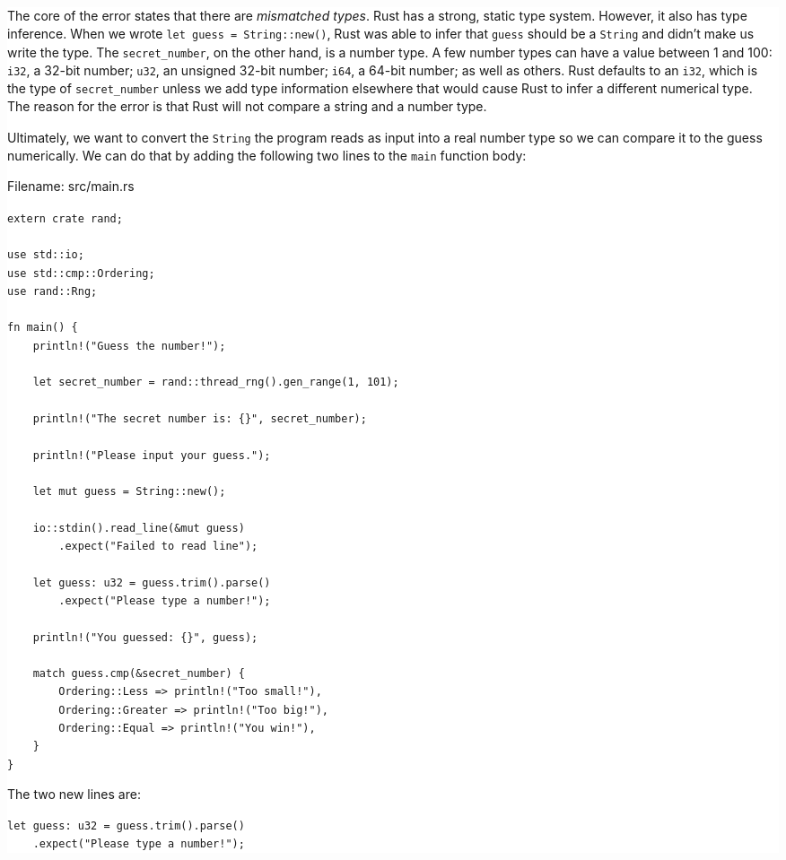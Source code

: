 The core of the error states that there are *mismatched types*. Rust has a
strong, static type system. However, it also has type inference. When we wrote
`let guess = String::new()`, Rust was able to infer that `guess` should be a
`String` and didn’t make us write the type. The `secret_number`, on the other
hand, is a number type. A few number types can have a value between 1 and 100:
`i32`, a 32-bit number; `u32`, an unsigned 32-bit number; `i64`, a 64-bit
number; as well as others. Rust defaults to an `i32`, which is the type of
`secret_number` unless we add type information elsewhere that would cause Rust
to infer a different numerical type. The reason for the error is that Rust will
not compare a string and a number type.

Ultimately, we want to convert the `String` the program reads as input into a
real number type so we can compare it to the guess numerically. We can do
that by adding the following two lines to the `main` function body:

<span class="filename">Filename: src/main.rs</span>

```rust,ignore
extern crate rand;

use std::io;
use std::cmp::Ordering;
use rand::Rng;

fn main() {
    println!("Guess the number!");

    let secret_number = rand::thread_rng().gen_range(1, 101);

    println!("The secret number is: {}", secret_number);

    println!("Please input your guess.");

    let mut guess = String::new();

    io::stdin().read_line(&mut guess)
        .expect("Failed to read line");

    let guess: u32 = guess.trim().parse()
        .expect("Please type a number!");

    println!("You guessed: {}", guess);

    match guess.cmp(&secret_number) {
        Ordering::Less => println!("Too small!"),
        Ordering::Greater => println!("Too big!"),
        Ordering::Equal => println!("You win!"),
    }
}
```

The two new lines are:

```rust,ignore
let guess: u32 = guess.trim().parse()
    .expect("Please type a number!");
```
